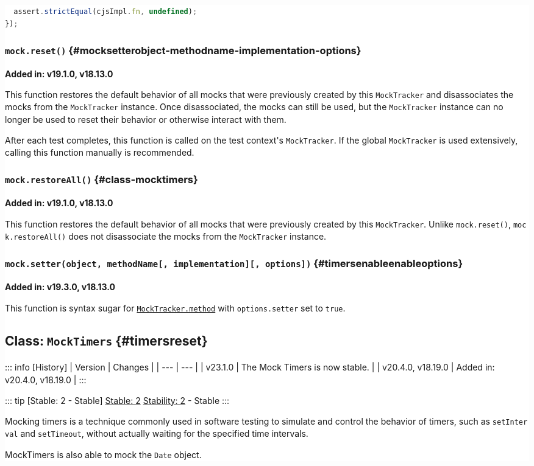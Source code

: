 ```js [ESM]
  assert.strictEqual(cjsImpl.fn, undefined);
});
```
### `mock.reset()` {#mocksetterobject-methodname-implementation-options}

**Added in: v19.1.0, v18.13.0**

This function restores the default behavior of all mocks that were previously created by this `MockTracker` and disassociates the mocks from the `MockTracker` instance. Once disassociated, the mocks can still be used, but the `MockTracker` instance can no longer be used to reset their behavior or otherwise interact with them.

After each test completes, this function is called on the test context's `MockTracker`. If the global `MockTracker` is used extensively, calling this function manually is recommended.

### `mock.restoreAll()` {#class-mocktimers}

**Added in: v19.1.0, v18.13.0**

This function restores the default behavior of all mocks that were previously created by this `MockTracker`. Unlike `mock.reset()`, `mock.restoreAll()` does not disassociate the mocks from the `MockTracker` instance.

### `mock.setter(object, methodName[, implementation][, options])` {#timersenableenableoptions}

**Added in: v19.3.0, v18.13.0**

This function is syntax sugar for [`MockTracker.method`](/nodejs/api/test#mockmethodobject-methodname-implementation-options) with `options.setter` set to `true`.

## Class: `MockTimers` {#timersreset}


::: info [History]
| Version | Changes |
| --- | --- |
| v23.1.0 | The Mock Timers is now stable. |
| v20.4.0, v18.19.0 | Added in: v20.4.0, v18.19.0 |
:::

::: tip [Stable: 2 - Stable]
[Stable: 2](/nodejs/api/documentation#stability-index) [Stability: 2](/nodejs/api/documentation#stability-index) - Stable
:::

Mocking timers is a technique commonly used in software testing to simulate and control the behavior of timers, such as `setInterval` and `setTimeout`, without actually waiting for the specified time intervals.

MockTimers is also able to mock the `Date` object.

